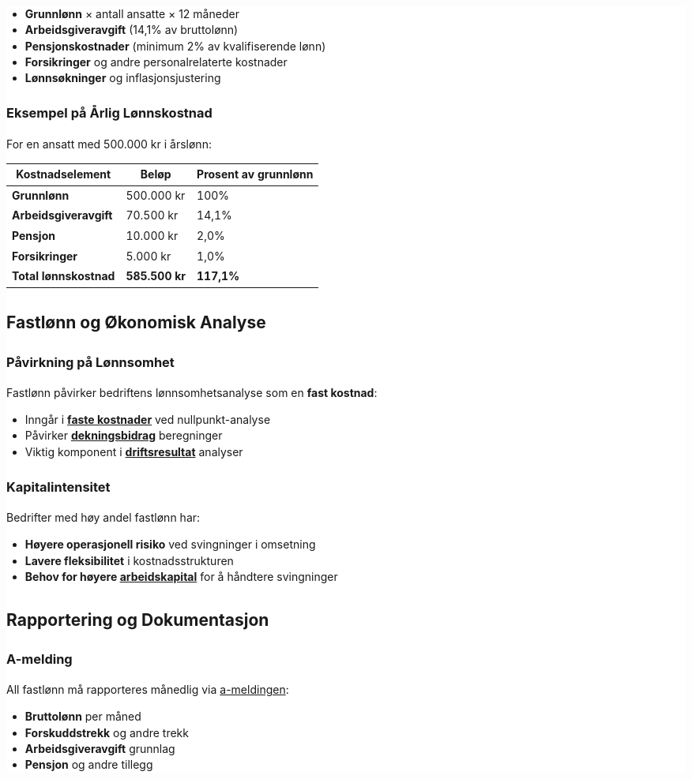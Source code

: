 * **Grunnlønn** × antall ansatte × 12 måneder
* **Arbeidsgiveravgift** (14,1% av bruttolønn)
* **Pensjonskostnader** (minimum 2% av kvalifiserende lønn)
* **Forsikringer** og andre personalrelaterte kostnader
* **Lønnsøkninger** og inflasjonsjustering

### Eksempel på Årlig Lønnskostnad

For en ansatt med 500.000 kr i årslønn:

| Kostnadselement | Beløp | Prosent av grunnlønn |
|----------------|-------|---------------------|
| **Grunnlønn** | 500.000 kr | 100% |
| **Arbeidsgiveravgift** | 70.500 kr | 14,1% |
| **Pensjon** | 10.000 kr | 2,0% |
| **Forsikringer** | 5.000 kr | 1,0% |
| **Total lønnskostnad** | **585.500 kr** | **117,1%** |

## Fastlønn og Økonomisk Analyse

### Påvirkning på Lønnsomhet

Fastlønn påvirker bedriftens lønnsomhetsanalyse som en **fast kostnad**:

* Inngår i **[faste kostnader](/blogs/regnskap/hva-er-nullpunkt "Hva er Nullpunkt (Break-Even) i Regnskap?")** ved nullpunkt-analyse
* Påvirker **[dekningsbidrag](/blogs/regnskap/hva-er-dekningsbidrag "Hva er Dekningsbidrag? Beregning, Analyse og Optimalisering")** beregninger
* Viktig komponent i **[driftsresultat](/blogs/regnskap/hva-er-driftsresultat "Hva er Driftsresultat? Beregning og Analyse av Driftslønnsomhet")** analyser

### Kapitalintensitet

Bedrifter med høy andel fastlønn har:

* **Høyere operasjonell risiko** ved svingninger i omsetning
* **Lavere fleksibilitet** i kostnadsstrukturen
* **Behov for høyere [arbeidskapital](/blogs/regnskap/hva-er-arbeidskapital "Hva er Arbeidskapital? Beregning, Analyse og Optimalisering")** for å håndtere svingninger

## Rapportering og Dokumentasjon

### A-melding

All fastlønn må rapporteres månedlig via [a-meldingen](/blogs/regnskap/hva-er-a-melding "Hva er a-melding?"):

* **Bruttolønn** per måned
* **Forskuddstrekk** og andre trekk
* **Arbeidsgiveravgift** grunnlag
* **Pensjon** og andre tillegg

